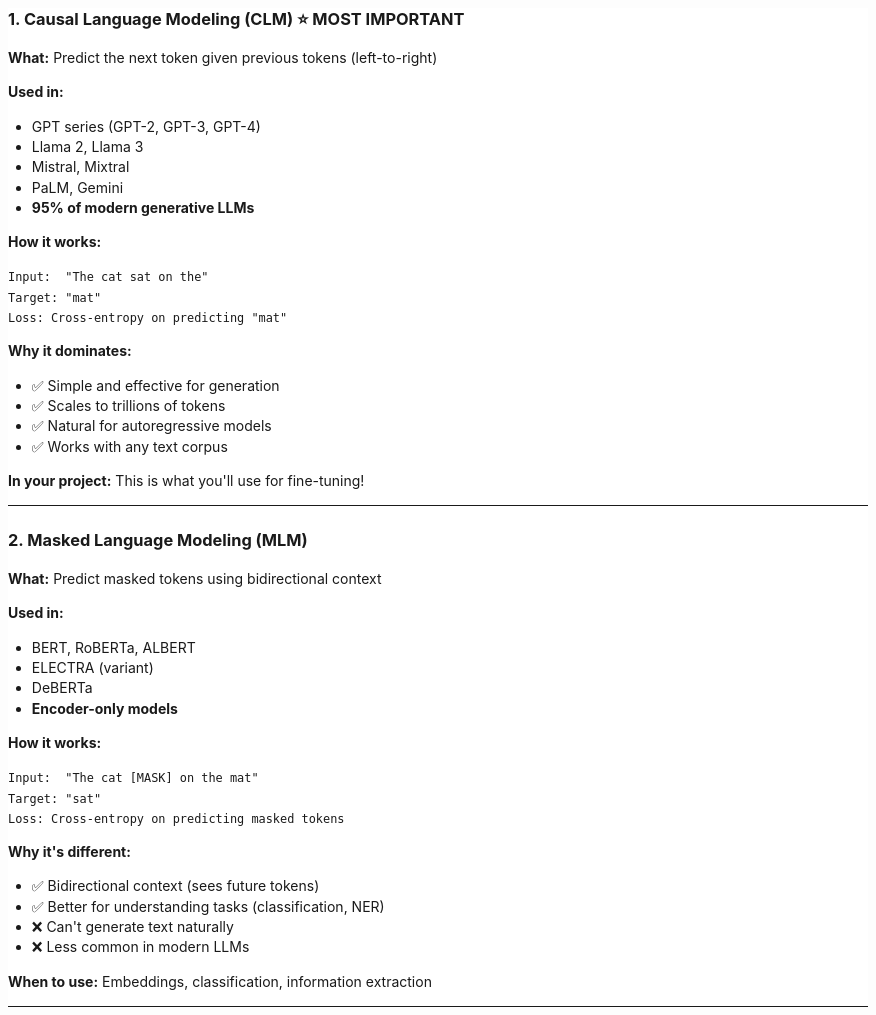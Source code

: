 ### **1. Causal Language Modeling (CLM)** ⭐ **MOST IMPORTANT**

**What:** Predict the next token given previous tokens (left-to-right)

**Used in:**
- GPT series (GPT-2, GPT-3, GPT-4)
- Llama 2, Llama 3
- Mistral, Mixtral
- PaLM, Gemini
- **95% of modern generative LLMs**

**How it works:**
```
Input:  "The cat sat on the"
Target: "mat"
Loss: Cross-entropy on predicting "mat"
```

**Why it dominates:**
- ✅ Simple and effective for generation
- ✅ Scales to trillions of tokens
- ✅ Natural for autoregressive models
- ✅ Works with any text corpus

**In your project:** This is what you'll use for fine-tuning!

---

### **2. Masked Language Modeling (MLM)**

**What:** Predict masked tokens using bidirectional context

**Used in:**
- BERT, RoBERTa, ALBERT
- ELECTRA (variant)
- DeBERTa
- **Encoder-only models**

**How it works:**
```
Input:  "The cat [MASK] on the mat"
Target: "sat"
Loss: Cross-entropy on predicting masked tokens
```

**Why it's different:**
- ✅ Bidirectional context (sees future tokens)
- ✅ Better for understanding tasks (classification, NER)
- ❌ Can't generate text naturally
- ❌ Less common in modern LLMs

**When to use:** Embeddings, classification, information extraction

---
